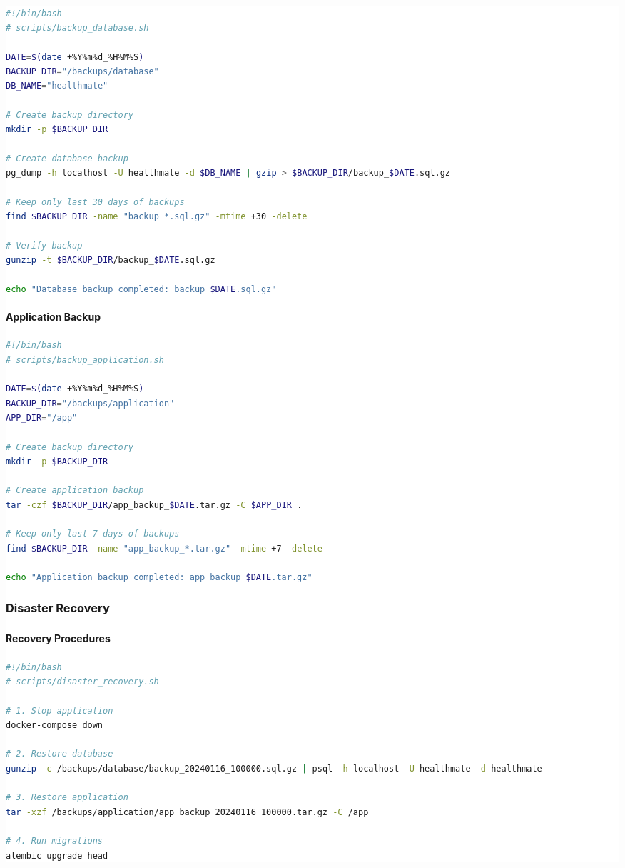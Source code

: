 ```bash
#!/bin/bash
# scripts/backup_database.sh

DATE=$(date +%Y%m%d_%H%M%S)
BACKUP_DIR="/backups/database"
DB_NAME="healthmate"

# Create backup directory
mkdir -p $BACKUP_DIR

# Create database backup
pg_dump -h localhost -U healthmate -d $DB_NAME | gzip > $BACKUP_DIR/backup_$DATE.sql.gz

# Keep only last 30 days of backups
find $BACKUP_DIR -name "backup_*.sql.gz" -mtime +30 -delete

# Verify backup
gunzip -t $BACKUP_DIR/backup_$DATE.sql.gz

echo "Database backup completed: backup_$DATE.sql.gz"
```

#### Application Backup

```bash
#!/bin/bash
# scripts/backup_application.sh

DATE=$(date +%Y%m%d_%H%M%S)
BACKUP_DIR="/backups/application"
APP_DIR="/app"

# Create backup directory
mkdir -p $BACKUP_DIR

# Create application backup
tar -czf $BACKUP_DIR/app_backup_$DATE.tar.gz -C $APP_DIR .

# Keep only last 7 days of backups
find $BACKUP_DIR -name "app_backup_*.tar.gz" -mtime +7 -delete

echo "Application backup completed: app_backup_$DATE.tar.gz"
```

### Disaster Recovery

#### Recovery Procedures

```bash
#!/bin/bash
# scripts/disaster_recovery.sh

# 1. Stop application
docker-compose down

# 2. Restore database
gunzip -c /backups/database/backup_20240116_100000.sql.gz | psql -h localhost -U healthmate -d healthmate

# 3. Restore application
tar -xzf /backups/application/app_backup_20240116_100000.tar.gz -C /app

# 4. Run migrations
alembic upgrade head
```